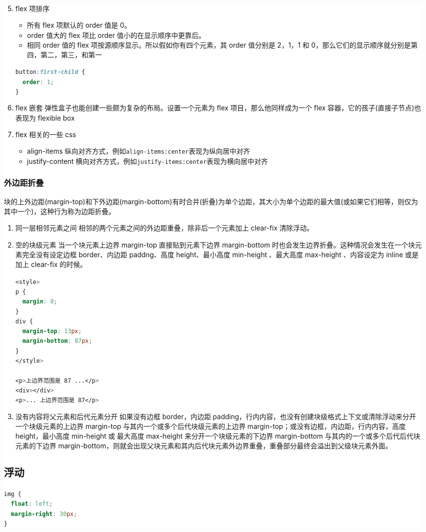 5. flex 项排序

   - 所有 flex 项默认的 order 值是 0。
   - order 值大的 flex 项比 order 值小的在显示顺序中更靠后。
   - 相同 order 值的 flex 项按源顺序显示。所以假如你有四个元素，其 order 值分别是 2，1，1 和 0，那么它们的显示顺序就分别是第四，第二，第三，和第一

   ```css
   button:first-child {
     order: 1;
   }
   ```

6. flex 嵌套
   弹性盒子也能创建一些颇为复杂的布局。设置一个元素为 flex 项目，那么他同样成为一个 flex 容器，它的孩子(直接子节点)也表现为 flexible box

7. flex 相关的一些 css

   - align-items 纵向对齐方式，例如`align-items:center`表现为纵向居中对齐
   - justify-content 横向对齐方式，例如`justify-items:center`表现为横向居中对齐

### 外边距折叠

块的上外边距(margin-top)和下外边距(margin-bottom)有时合并(折叠)为单个边距，其大小为单个边距的最大值(或如果它们相等，则仅为其中一个)，这种行为称为边距折叠。

1. 同一层相邻元素之间
   相邻的两个元素之间的外边距重叠，除非后一个元素加上 clear-fix 清除浮动。
2. 空的块级元素
   当一个块元素上边界 margin-top 直接贴到元素下边界 margin-bottom 时也会发生边界折叠。这种情况会发生在一个块元素完全没有设定边框 border、内边距 paddng、高度 height、最小高度 min-height 、最大高度 max-height 、内容设定为 inline 或是加上 clear-fix 的时候。

   ```css
   <style>
   ​​​​​​p {
     margin: 0;
   }
   div {
     margin-top: 13px;
     margin-bottom: 87px;
   }
   </style>

   <p>上边界范围是 87 ...</p>
   <div></div>
   <p>... 上边界范围是 87</p>
   ```

3. 没有内容将父元素和后代元素分开
   如果没有边框 border，内边距 padding，行内内容，也没有创建块级格式上下文或清除浮动来分开一个块级元素的上边界 margin-top 与其内一个或多个后代块级元素的上边界 margin-top；或没有边框，内边距，行内内容，高度 height，最小高度 min-height 或 最大高度 max-height 来分开一个块级元素的下边界 margin-bottom 与其内的一个或多个后代后代块元素的下边界 margin-bottom，则就会出现父块元素和其内后代块元素外边界重叠，重叠部分最终会溢出到父级块元素外面。

## 浮动

```css
img {
  float: left;
  margin-right: 30px;
}
```
